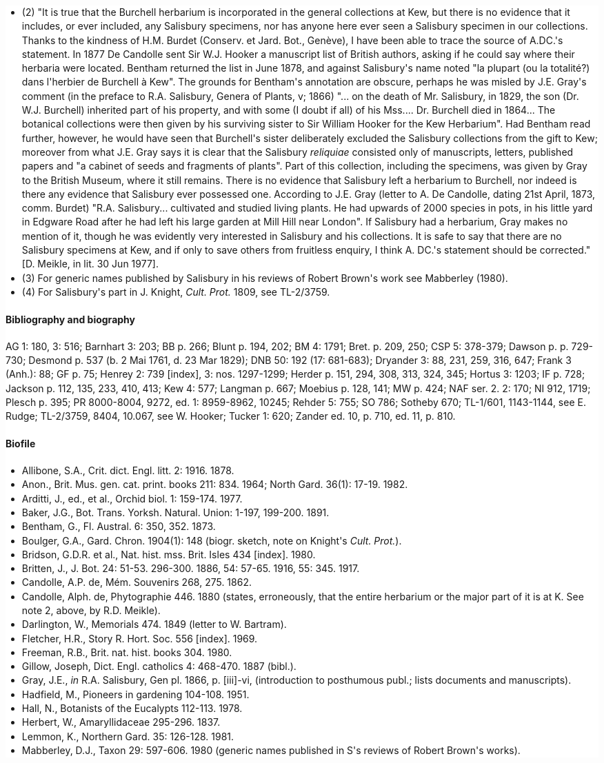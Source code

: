 - (2) "It is true that the Burchell herbarium is incorporated in the general collections at Kew, but there is no evidence that it includes, or ever included, any Salisbury specimens, nor has anyone here ever seen a Salisbury specimen in our collections. Thanks to the kindness of H.M. Burdet (Conserv. et Jard. Bot., Genève), I have been able to trace the source of A.DC.'s statement. In 1877 De Candolle sent Sir W.J. Hooker a manuscript list of British authors, asking if he could say where their herbaria were located. Bentham returned the list in June 1878, and against Salisbury's name noted "la plupart (ou la totalité?) dans l'herbier de Burchell à Kew". The grounds for Bentham's annotation are obscure, perhaps he was misled by J.E. Gray's comment (in the preface to R.A. Salisbury, Genera of Plants, v; 1866) "... on the death of Mr. Salisbury, in 1829, the son (Dr. W.J. Burchell) inherited part of his property, and with some (I doubt if all) of his Mss.... Dr. Burchell died in 1864... The botanical collections were then given by his surviving sister to Sir William Hooker for the Kew Herbarium". Had Bentham read further, however, he would have seen that Burchell's sister deliberately excluded the Salisbury collections from the gift to Kew; moreover from what J.E. Gray says it is clear that the Salisbury *reliquiae* consisted only of manuscripts, letters, published papers and "a cabinet of seeds and fragments of plants". Part of this collection, including the specimens, was given by Gray to the British Museum, where it still remains. There is no evidence that Salisbury left a herbarium to Burchell, nor indeed is there any evidence that Salisbury ever possessed one. According to J.E. Gray (letter to A. De Candolle, dating 21st April, 1873, comm. Burdet) "R.A. Salisbury... cultivated and studied living plants. He had upwards of 2000 species in pots, in his little yard in Edgware Road after he had left his large garden at Mill Hill near London". If Salisbury had a herbarium, Gray makes no mention of it, though he was evidently very interested in Salisbury and his collections. It is safe to say that there are no Salisbury specimens at Kew, and if only to save others from fruitless enquiry, I think A. DC.'s statement should be corrected." \[D. Meikle, in lit. 30 Jun 1977\].
- (3) For generic names published by Salisbury in his reviews of Robert Brown's work see Mabberley (1980).
- (4) For Salisbury's part in J. Knight, *Cult. Prot.* 1809, see TL-2/3759.

#### Bibliography and biography

AG 1: 180, 3: 516; Barnhart 3: 203; BB p. 266; Blunt p. 194, 202; BM 4: 1791; Bret. p. 209, 250; CSP 5: 378-379; Dawson p. p. 729-730; Desmond p. 537 (b. 2 Mai 1761, d. 23 Mar 1829); DNB 50: 192 (17: 681-683); Dryander 3: 88, 231, 259, 316, 647; Frank 3 (Anh.): 88; GF p. 75; Henrey 2: 739 \[index\], 3: nos. 1297-1299; Herder p. 151, 294, 308, 313, 324, 345; Hortus 3: 1203; IF p. 728; Jackson p. 112, 135, 233, 410, 413; Kew 4: 577; Langman p. 667; Moebius p. 128, 141; MW p. 424; NAF ser. 2. 2: 170; NI 912, 1719; Plesch p. 395; PR 8000-8004, 9272, ed. 1: 8959-8962, 10245; Rehder 5: 755; SO 786; Sotheby 670; TL-1/601, 1143-1144, see E. Rudge; TL-2/3759, 8404, 10.067, see W. Hooker; Tucker 1: 620; Zander ed. 10, p. 710, ed. 11, p. 810.

#### Biofile

- Allibone, S.A., Crit. dict. Engl. litt. 2: 1916. 1878.
- Anon., Brit. Mus. gen. cat. print. books 211: 834. 1964; North Gard. 36(1): 17-19. 1982.
- Arditti, J., ed., et al., Orchid biol. 1: 159-174. 1977.
- Baker, J.G., Bot. Trans. Yorksh. Natural. Union: 1-197, 199-200. 1891.
- Bentham, G., Fl. Austral. 6: 350, 352. 1873.
- Boulger, G.A., Gard. Chron. 1904(1): 148 (biogr. sketch, note on Knight's *Cult. Prot.*).
- Bridson, G.D.R. et al., Nat. hist. mss. Brit. Isles 434 \[index\]. 1980.
- Britten, J., J. Bot. 24: 51-53. 296-300. 1886, 54: 57-65. 1916, 55: 345. 1917.
- Candolle, A.P. de, Mém. Souvenirs 268, 275. 1862.
- Candolle, Alph. de, Phytographie 446. 1880 (states, erroneously, that the entire herbarium or the major part of it is at K. See note 2, above, by R.D. Meikle).
- Darlington, W., Memorials 474. 1849 (letter to W. Bartram).
- Fletcher, H.R., Story R. Hort. Soc. 556 \[index\]. 1969.
- Freeman, R.B., Brit. nat. hist. books 304. 1980.
- Gillow, Joseph, Dict. Engl. catholics 4: 468-470. 1887 (bibl.).
- Gray, J.E., *in* R.A. Salisbury, Gen pl. 1866, p. \[iii\]-vi, (introduction to posthumous publ.; lists documents and manuscripts).
- Hadfield, M., Pioneers in gardening 104-108. 1951.
- Hall, N., Botanists of the Eucalypts 112-113. 1978.
- Herbert, W., Amaryllidaceae 295-296. 1837.
- Lemmon, K., Northern Gard. 35: 126-128. 1981.
- Mabberley, D.J., Taxon 29: 597-606. 1980 (generic names published in S's reviews of Robert Brown's works).